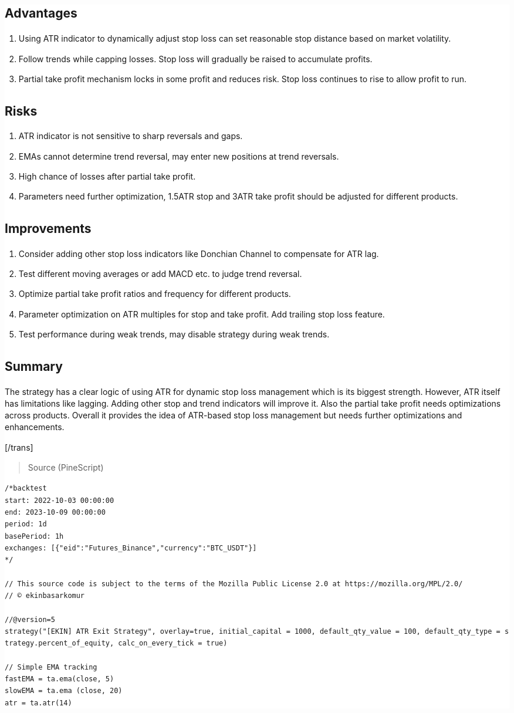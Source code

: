 ## Advantages

1. Using ATR indicator to dynamically adjust stop loss can set reasonable stop distance based on market volatility.

2. Follow trends while capping losses. Stop loss will gradually be raised to accumulate profits.

3. Partial take profit mechanism locks in some profit and reduces risk. Stop loss continues to rise to allow profit to run.

## Risks

1. ATR indicator is not sensitive to sharp reversals and gaps.

2. EMAs cannot determine trend reversal, may enter new positions at trend reversals.

3. High chance of losses after partial take profit.

4. Parameters need further optimization, 1.5ATR stop and 3ATR take profit should be adjusted for different products.

## Improvements 

1. Consider adding other stop loss indicators like Donchian Channel to compensate for ATR lag.

2. Test different moving averages or add MACD etc. to judge trend reversal.

3. Optimize partial take profit ratios and frequency for different products. 

4. Parameter optimization on ATR multiples for stop and take profit. Add trailing stop loss feature.

5. Test performance during weak trends, may disable strategy during weak trends.

## Summary

The strategy has a clear logic of using ATR for dynamic stop loss management which is its biggest strength. However, ATR itself has limitations like lagging. Adding other stop and trend indicators will improve it. Also the partial take profit needs optimizations across products. Overall it provides the idea of ATR-based stop loss management but needs further optimizations and enhancements.

[/trans]



> Source (PineScript)

``` pinescript
/*backtest
start: 2022-10-03 00:00:00
end: 2023-10-09 00:00:00
period: 1d
basePeriod: 1h
exchanges: [{"eid":"Futures_Binance","currency":"BTC_USDT"}]
*/

// This source code is subject to the terms of the Mozilla Public License 2.0 at https://mozilla.org/MPL/2.0/
// © ekinbasarkomur

//@version=5
strategy("[EKIN] ATR Exit Strategy", overlay=true, initial_capital = 1000, default_qty_value = 100, default_qty_type = strategy.percent_of_equity, calc_on_every_tick = true)

// Simple EMA tracking
fastEMA = ta.ema(close, 5)
slowEMA = ta.ema (close, 20)
atr = ta.atr(14)

```